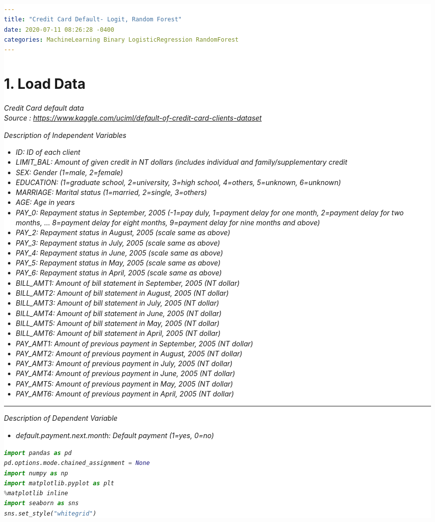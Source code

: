 ```yaml
---
title: "Credit Card Default- Logit, Random Forest"
date: 2020-07-11 08:26:28 -0400
categories: MachineLearning Binary LogisticRegression RandomForest
---
```



# 1. Load Data

<i>Credit Card default data <br>
Source : https://www.kaggle.com/uciml/default-of-credit-card-clients-dataset

Description of Independent Variables
- ID: ID of each client
- LIMIT_BAL: Amount of given credit in NT dollars (includes individual and family/supplementary credit
- SEX: Gender (1=male, 2=female)
- EDUCATION: (1=graduate school, 2=university, 3=high school, 4=others, 5=unknown, 6=unknown)
- MARRIAGE: Marital status (1=married, 2=single, 3=others)
- AGE: Age in years
- PAY_0: Repayment status in September, 2005 (-1=pay duly, 1=payment delay for one month, 2=payment delay for two months, … 8=payment delay for eight months, 9=payment delay for nine months and above)
- PAY_2: Repayment status in August, 2005 (scale same as above)
- PAY_3: Repayment status in July, 2005 (scale same as above)
- PAY_4: Repayment status in June, 2005 (scale same as above)
- PAY_5: Repayment status in May, 2005 (scale same as above)
- PAY_6: Repayment status in April, 2005 (scale same as above)
- BILL_AMT1: Amount of bill statement in September, 2005 (NT dollar)
- BILL_AMT2: Amount of bill statement in August, 2005 (NT dollar)
- BILL_AMT3: Amount of bill statement in July, 2005 (NT dollar)
- BILL_AMT4: Amount of bill statement in June, 2005 (NT dollar)
- BILL_AMT5: Amount of bill statement in May, 2005 (NT dollar)
- BILL_AMT6: Amount of bill statement in April, 2005 (NT dollar)
- PAY_AMT1: Amount of previous payment in September, 2005 (NT dollar)
- PAY_AMT2: Amount of previous payment in August, 2005 (NT dollar)
- PAY_AMT3: Amount of previous payment in July, 2005 (NT dollar)
- PAY_AMT4: Amount of previous payment in June, 2005 (NT dollar)
- PAY_AMT5: Amount of previous payment in May, 2005 (NT dollar)
- PAY_AMT6: Amount of previous payment in April, 2005 (NT dollar)
---
Description of Dependent Variable
- default.payment.next.month: Default payment (1=yes, 0=no)


```python
import pandas as pd
pd.options.mode.chained_assignment = None
import numpy as np
import matplotlib.pyplot as plt
%matplotlib inline
import seaborn as sns
sns.set_style("whitegrid")
```
